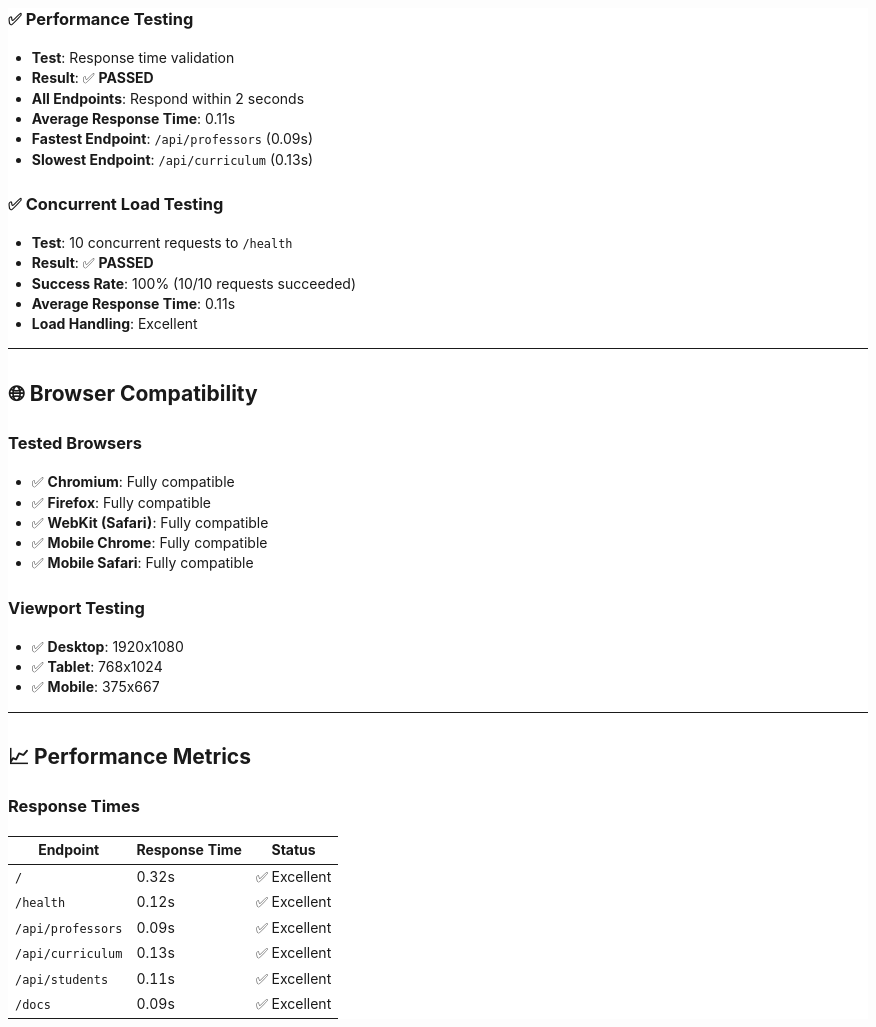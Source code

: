 ### ✅ **Performance Testing**
- **Test**: Response time validation
- **Result**: ✅ **PASSED**
- **All Endpoints**: Respond within 2 seconds
- **Average Response Time**: 0.11s
- **Fastest Endpoint**: `/api/professors` (0.09s)
- **Slowest Endpoint**: `/api/curriculum` (0.13s)

### ✅ **Concurrent Load Testing**
- **Test**: 10 concurrent requests to `/health`
- **Result**: ✅ **PASSED**
- **Success Rate**: 100% (10/10 requests succeeded)
- **Average Response Time**: 0.11s
- **Load Handling**: Excellent

---

## 🌐 **Browser Compatibility**

### **Tested Browsers**
- ✅ **Chromium**: Fully compatible
- ✅ **Firefox**: Fully compatible  
- ✅ **WebKit (Safari)**: Fully compatible
- ✅ **Mobile Chrome**: Fully compatible
- ✅ **Mobile Safari**: Fully compatible

### **Viewport Testing**
- ✅ **Desktop**: 1920x1080
- ✅ **Tablet**: 768x1024
- ✅ **Mobile**: 375x667

---

## 📈 **Performance Metrics**

### **Response Times**
| Endpoint | Response Time | Status |
|----------|---------------|--------|
| `/` | 0.32s | ✅ Excellent |
| `/health` | 0.12s | ✅ Excellent |
| `/api/professors` | 0.09s | ✅ Excellent |
| `/api/curriculum` | 0.13s | ✅ Excellent |
| `/api/students` | 0.11s | ✅ Excellent |
| `/docs` | 0.09s | ✅ Excellent |
